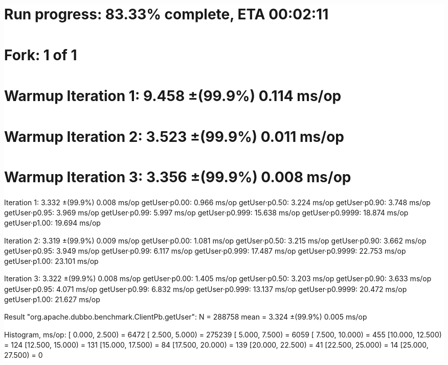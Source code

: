 # Run progress: 83.33% complete, ETA 00:02:11
# Fork: 1 of 1
# Warmup Iteration   1: 9.458 ±(99.9%) 0.114 ms/op
# Warmup Iteration   2: 3.523 ±(99.9%) 0.011 ms/op
# Warmup Iteration   3: 3.356 ±(99.9%) 0.008 ms/op
Iteration   1: 3.332 ±(99.9%) 0.008 ms/op
                 getUser·p0.00:   0.966 ms/op
                 getUser·p0.50:   3.224 ms/op
                 getUser·p0.90:   3.748 ms/op
                 getUser·p0.95:   3.969 ms/op
                 getUser·p0.99:   5.997 ms/op
                 getUser·p0.999:  15.638 ms/op
                 getUser·p0.9999: 18.874 ms/op
                 getUser·p1.00:   19.694 ms/op

Iteration   2: 3.319 ±(99.9%) 0.009 ms/op
                 getUser·p0.00:   1.081 ms/op
                 getUser·p0.50:   3.215 ms/op
                 getUser·p0.90:   3.662 ms/op
                 getUser·p0.95:   3.949 ms/op
                 getUser·p0.99:   6.117 ms/op
                 getUser·p0.999:  17.487 ms/op
                 getUser·p0.9999: 22.753 ms/op
                 getUser·p1.00:   23.101 ms/op

Iteration   3: 3.322 ±(99.9%) 0.008 ms/op
                 getUser·p0.00:   1.405 ms/op
                 getUser·p0.50:   3.203 ms/op
                 getUser·p0.90:   3.633 ms/op
                 getUser·p0.95:   4.071 ms/op
                 getUser·p0.99:   6.832 ms/op
                 getUser·p0.999:  13.137 ms/op
                 getUser·p0.9999: 20.472 ms/op
                 getUser·p1.00:   21.627 ms/op



Result "org.apache.dubbo.benchmark.ClientPb.getUser":
  N = 288758
  mean =      3.324 ±(99.9%) 0.005 ms/op

  Histogram, ms/op:
    [ 0.000,  2.500) = 6472 
    [ 2.500,  5.000) = 275239 
    [ 5.000,  7.500) = 6059 
    [ 7.500, 10.000) = 455 
    [10.000, 12.500) = 124 
    [12.500, 15.000) = 131 
    [15.000, 17.500) = 84 
    [17.500, 20.000) = 139 
    [20.000, 22.500) = 41 
    [22.500, 25.000) = 14 
    [25.000, 27.500) = 0 
